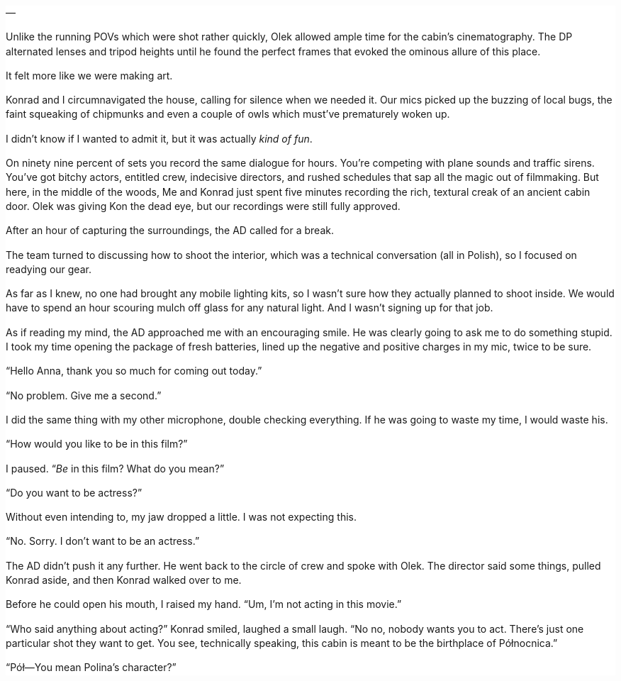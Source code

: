 — 

Unlike the running POVs which were shot rather quickly, Olek allowed ample time for the cabin’s cinematography. The DP alternated lenses and tripod heights until he found the perfect frames that evoked the ominous allure of this place.  

It felt more like we were making art. 

Konrad and I circumnavigated the house, calling for silence when we needed it. Our mics picked up the buzzing of local bugs, the faint squeaking of chipmunks and even a couple of owls which must’ve prematurely woken up. 

I didn’t know if I wanted to admit it, but it was actually *kind of fun*.  

On ninety nine percent of sets you record the same dialogue for hours. You’re competing with plane sounds and traffic sirens. You’ve got bitchy actors, entitled crew, indecisive directors, and rushed schedules that sap all the magic out of filmmaking. But here, in the middle of the woods, Me and Konrad just spent five minutes recording the rich, textural creak of an ancient cabin door. Olek was giving Kon the dead eye, but our recordings were still fully approved. 

After an hour of capturing the surroundings, the AD called for a break. 

The team turned to discussing how to shoot the interior, which was a technical conversation (all in Polish), so I focused on readying our gear.  

As far as I knew, no one had brought any mobile lighting kits, so I wasn’t sure how they actually planned to shoot inside. We would have to spend an hour scouring mulch off glass for any natural light. And I wasn’t signing up for that job. 

As if reading my mind, the AD approached me with an encouraging smile. He was clearly going to ask me to do something stupid. I took my time opening the package of fresh batteries, lined up the negative and positive charges in my mic, twice to be sure. 

“Hello Anna, thank you so much for coming out today.” 

“No problem. Give me a second.” 

I did the same thing with my other microphone, double checking everything. If he was going to waste my time, I would waste his.  

“How would you like to be in this film?” 

I paused. “*Be* in this film? What do you mean?” 

“Do you want to be actress?” 

Without even intending to, my jaw dropped a little. I was not expecting this.  

“No. Sorry. I don’t want to be an actress.” 

The AD didn’t push it any further. He went back to the circle of crew and spoke with Olek. The director said some things, pulled Konrad aside, and then Konrad walked over to me. 

Before he could open his mouth, I raised my hand. “Um, I’m not acting in this movie.” 

“Who said anything about acting?” Konrad smiled, laughed a small laugh. “No no, nobody wants you to act. There’s just one particular shot they want to get. You see, technically speaking, this cabin is meant to be the birthplace of Północnica.” 

“Pół—You mean Polina’s character?” 
